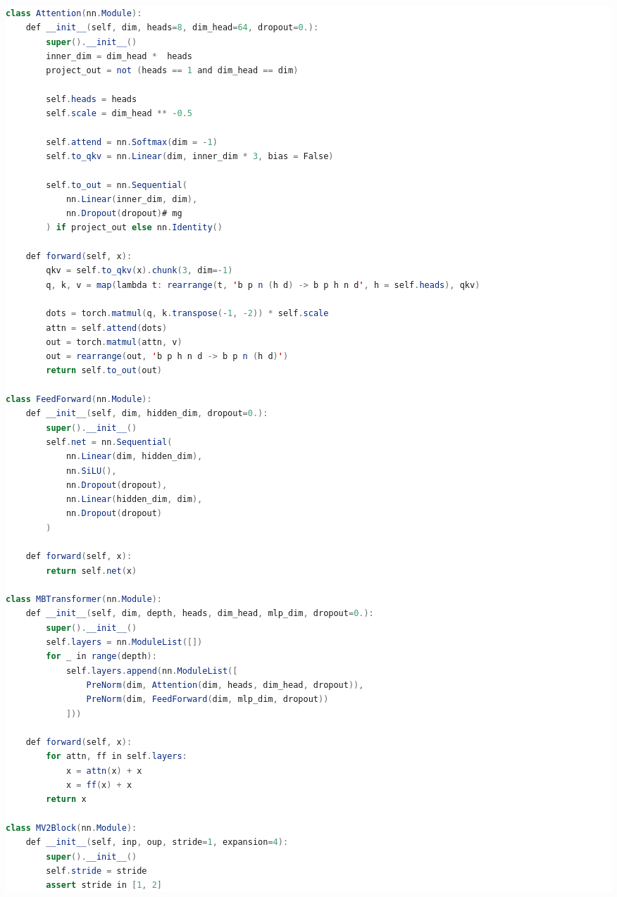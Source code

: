 ```java
class Attention(nn.Module):
    def __init__(self, dim, heads=8, dim_head=64, dropout=0.):
        super().__init__()
        inner_dim = dim_head *  heads
        project_out = not (heads == 1 and dim_head == dim)

        self.heads = heads
        self.scale = dim_head ** -0.5

        self.attend = nn.Softmax(dim = -1)
        self.to_qkv = nn.Linear(dim, inner_dim * 3, bias = False)

        self.to_out = nn.Sequential(
            nn.Linear(inner_dim, dim),
            nn.Dropout(dropout)# mg
        ) if project_out else nn.Identity()

    def forward(self, x):
        qkv = self.to_qkv(x).chunk(3, dim=-1)
        q, k, v = map(lambda t: rearrange(t, 'b p n (h d) -> b p h n d', h = self.heads), qkv)

        dots = torch.matmul(q, k.transpose(-1, -2)) * self.scale
        attn = self.attend(dots)
        out = torch.matmul(attn, v)
        out = rearrange(out, 'b p h n d -> b p n (h d)')
        return self.to_out(out)

class FeedForward(nn.Module):
    def __init__(self, dim, hidden_dim, dropout=0.):
        super().__init__()
        self.net = nn.Sequential(
            nn.Linear(dim, hidden_dim),
            nn.SiLU(),
            nn.Dropout(dropout),
            nn.Linear(hidden_dim, dim),
            nn.Dropout(dropout)
        )
    
    def forward(self, x):
        return self.net(x)

class MBTransformer(nn.Module):
    def __init__(self, dim, depth, heads, dim_head, mlp_dim, dropout=0.):
        super().__init__()
        self.layers = nn.ModuleList([])
        for _ in range(depth):
            self.layers.append(nn.ModuleList([
                PreNorm(dim, Attention(dim, heads, dim_head, dropout)),
                PreNorm(dim, FeedForward(dim, mlp_dim, dropout))
            ]))
    
    def forward(self, x):
        for attn, ff in self.layers:
            x = attn(x) + x
            x = ff(x) + x
        return x

class MV2Block(nn.Module):
    def __init__(self, inp, oup, stride=1, expansion=4):
        super().__init__()
        self.stride = stride
        assert stride in [1, 2]

```

[YOLOv5_0]: https://blog.csdn.net/weixin_43334693/article/details/130564848?spm=1001.2014.3001.5501
[YOLOv5_1_SE]: https://blog.csdn.net/weixin_43334693/article/details/130551913?spm=1001.2014.3001.5501
[YOLOv5_2_CBAM]: https://blog.csdn.net/weixin_43334693/article/details/130587102?spm=1001.2014.3001.5501
[YOLOv5_3_CA]: https://blog.csdn.net/weixin_43334693/article/details/130619604?spm=1001.2014.3001.5501
[YOLOv5_4_ECA]: https://blog.csdn.net/weixin_43334693/article/details/130641318?spm=1001.2014.3001.5501
[YOLOv5_5_ MobileNetV3]: https://blog.csdn.net/weixin_43334693/article/details/130832933?spm=1001.2014.3001.5501
[YOLOv5_6_ ShuffleNetV2]: https://blog.csdn.net/weixin_43334693/article/details/131008642?spm=1001.2014.3001.5501
[YOLOv5_7_SimAM]: https://blog.csdn.net/weixin_43334693/article/details/131031541?spm=1001.2014.3001.5501
[YOLOv5_8_SOCA]: https://blog.csdn.net/weixin_43334693/article/details/131053284?spm=1001.2014.3001.5501
[YOLOv5_9_EfficientNetv2]: https://blog.csdn.net/weixin_43334693/article/details/131207097?csdn_share_tail=%7B%22type%22%3A%22blog%22%2C%22rType%22%3A%22article%22%2C%22rId%22%3A%22131207097%22%2C%22source%22%3A%22weixin_43334693%22%7D
[YOLOv5_10_GhostNet]: https://blog.csdn.net/weixin_43334693/article/details/131235113?spm=1001.2014.3001.5501
[YOLOv5_11_EIoU_AlphaIoU_SIoU_WIoU]: https://blog.csdn.net/weixin_43334693/article/details/131350224?spm=1001.2014.3001.5501
[YOLOv5_12_Neck_BiFPN]: https://blog.csdn.net/weixin_43334693/article/details/131461294?spm=1001.2014.3001.5501
[YOLOv5_13_SiLU_ReLU_ELU_Hardswish_Mish_Softplus_AconC]: https://blog.csdn.net/weixin_43334693/article/details/131513850?spm=1001.2014.3001.5502
[YOLOv5_14_NMS_ DIoU-NMS_CIoU-NMS_EIoU-NMS_GIoU-NMS _SIoU-NMS_Soft-NMS]: https://blog.csdn.net/weixin_43334693/article/details/131552028?spm=1001.2014.3001.5501
[YOLOv5_15]: https://blog.csdn.net/weixin_43334693/article/details/131613721?spm=1001.2014.3001.5502
[YOLOv5_16_EMA_ICASSP2023]: https://blog.csdn.net/weixin_43334693/article/details/131973273?spm=1001.2014.3001.5501
[YOLOv5_17_IoU_MPDIoU_ELSEVIER 2023_WIoU_EIoU]: https://blog.csdn.net/weixin_43334693/article/details/131999141?spm=1001.2014.3001.5501
[YOLOv5_18_Neck_AFPN_PAFPN]: https://blog.csdn.net/weixin_43334693/article/details/132070079?spm=1001.2014.3001.5501
[YOLOv5_19_Swin TransformerV1_ViT]: https://blog.csdn.net/weixin_43334693/article/details/132161488?spm=1001.2014.3001.5501
[YOLOv5_20_BiFormer_CVPR2023]: https://blog.csdn.net/weixin_43334693/article/details/132203200?spm=1001.2014.3001.5502
[YOLOv5_21_RepViT_ ICCV 2023_ViT]: https://blog.csdn.net/weixin_43334693/article/details/132211831?spm=1001.2014.3001.5501
[YOLOv5_22_MobileViTv1_ ViT]: https://blog.csdn.net/weixin_43334693/article/details/132367429?csdn_share_tail=%7B%22type%22%3A%22blog%22%2C%22rType%22%3A%22article%22%2C%22rId%22%3A%22132367429%22%2C%22source%22%3A%22weixin_43334693%22%7D
[YOLOv5_23_MobileViTv2_ Transformer]: https://blog.csdn.net/weixin_43334693/article/details/132428203?spm=1001.2014.3001.5502
[MobileViT v3_]: #%F0%9F%9A%80%E4%B8%80%E3%80%81MobileViT%20v3%E4%BB%8B%E7%BB%8D%C2%A0%C2%A0%C2%A0%C2%A0
[Link 1]: #%F0%9F%9A%80%E4%BA%8C%E3%80%81%E5%85%B7%E4%BD%93%E6%B7%BB%E5%8A%A0%E6%96%B9%E6%B3%95%C2%A0
[common.py_MobileViT v3]: #%E7%AC%AC%E2%91%A0%E6%AD%A5%EF%BC%9A%E5%9C%A8common.py%E4%B8%AD%E6%B7%BB%E5%8A%A0SE%E6%A8%A1%E5%9D%97
[yolo.py]: #%C2%A0%E7%AC%AC%E2%91%A1%E6%AD%A5%EF%BC%9A%E5%9C%A8yolo.py%E6%96%87%E4%BB%B6%E9%87%8C%E7%9A%84parse_model%E5%87%BD%E6%95%B0%E5%8A%A0%E5%85%A5%E7%B1%BB%E5%90%8D
[yaml_]: #%C2%A0%E7%AC%AC%E2%91%A2%E6%AD%A5%EF%BC%9A%E5%88%9B%E5%BB%BA%E8%87%AA%E5%AE%9A%E4%B9%89%E7%9A%84yaml%E6%96%87%E4%BB%B6%C2%A0%C2%A0
[Link 2]: #%E7%AC%AC%E2%91%A3%E6%AD%A5%20%E9%AA%8C%E8%AF%81%E6%98%AF%E5%90%A6%E5%8A%A0%E5%85%A5%E6%88%90%E5%8A%9F
[YOLOv5]: #%F0%9F%8C%9F%E6%9C%AC%E4%BA%BAYOLOv5%E7%B3%BB%E5%88%97%E5%AF%BC%E8%88%AA
[https_arxiv.org_abs_2209.15159]: https://arxiv.org/abs/2209.15159
[https_github.com_micronDLA_MobileViTv3]: https://github.com/micronDLA/MobileViTv3
[MobileViT v3_-CSDN]: https://blog.csdn.net/weixin_43334693/article/details/132742052?spm=1001.2014.3001.5502
[YOLOv5_YOLOv8_ MobileViTv3 _Transformer_yolov8_-CSDN]: https://yoloair.blog.csdn.net/article/details/127107758
[YOLOv5 1]: https://so.csdn.net/so/search?q=YOLOv5%E6%BA%90%E7%A0%81&spm=1001.2101.3001.7020
[YOLOv5_1]: https://blog.csdn.net/weixin_43334693/article/details/129356033?spm=1001.2014.3001.5501
[YOLOv5_2_detect.py]: https://blog.csdn.net/weixin_43334693/article/details/129349094?spm=1001.2014.3001.5501
[YOLOv5_3_train.py]: https://blog.csdn.net/weixin_43334693/article/details/129460666?spm=1001.2014.3001.5501
[YOLOv5_4_val_test_.py]: https://blog.csdn.net/weixin_43334693/article/details/129649553?spm=1001.2014.3001.5501
[YOLOv5_5_yolov5s.yaml]: https://blog.csdn.net/weixin_43334693/article/details/129697521?spm=1001.2014.3001.5501
[YOLOv5_6_1_yolo.py]: https://blog.csdn.net/weixin_43334693/article/details/129803802?spm=1001.2014.3001.5501
[YOLOv5_7_2_common.py]: https://blog.csdn.net/weixin_43334693/article/details/129854764?spm=1001.2014.3001.5501
[YOLOv5_1 1]: https://blog.csdn.net/weixin_43334693/article/details/129981848?spm=1001.2014.3001.5501
[YOLOv5_2_labelimg]: https://blog.csdn.net/weixin_43334693/article/details/129995604?spm=1001.2014.3001.5501
[YOLOv5_3]: https://blog.csdn.net/weixin_43334693/article/details/130025866?spm=1001.2014.3001.5501
[YOLOv5_4]: https://blog.csdn.net/weixin_43334693/article/details/130043351?spm=1001.2014.3001.5501
[YOLOv5_5_pyqt5]: https://blog.csdn.net/weixin_43334693/article/details/130044342?spm=1001.2014.3001.5501